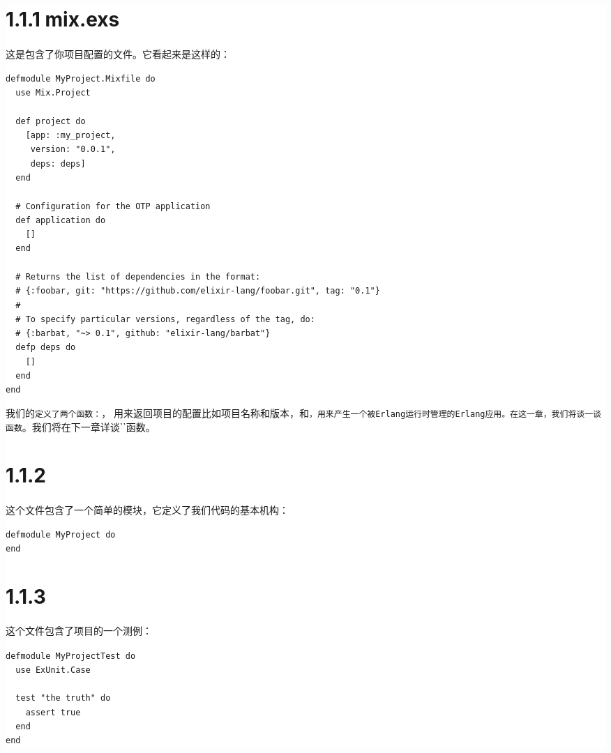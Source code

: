 # 1.1.1 mix.exs

这是包含了你项目配置的文件。它看起来是这样的：

```
defmodule MyProject.Mixfile do
  use Mix.Project

  def project do
    [app: :my_project,
     version: "0.0.1",
     deps: deps]
  end

  # Configuration for the OTP application
  def application do
    []
  end

  # Returns the list of dependencies in the format:
  # {:foobar, git: "https://github.com/elixir-lang/foobar.git", tag: "0.1"}
  #
  # To specify particular versions, regardless of the tag, do:
  # {:barbat, "~> 0.1", github: "elixir-lang/barbat"}
  defp deps do
    []
  end
end
```

我们的``定义了两个函数：``， 用来返回项目的配置比如项目名称和版本，和``，用来产生一个被Erlang运行时管理的Erlang应用。在这一章，我们将谈一谈函数``。我们将在下一章详谈``函数。

# 1.1.2

这个文件包含了一个简单的模块，它定义了我们代码的基本机构：

```
defmodule MyProject do
end
```

# 1.1.3

这个文件包含了项目的一个测例：

```
defmodule MyProjectTest do
  use ExUnit.Case

  test "the truth" do
    assert true
  end
end
```
